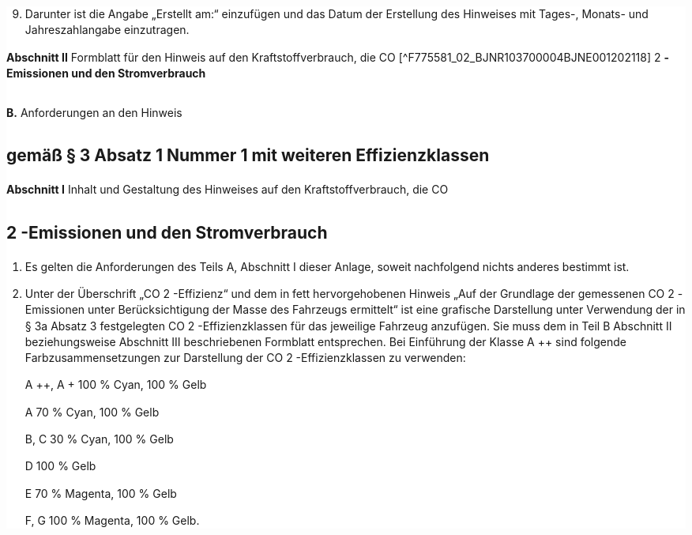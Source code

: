 
9.  Darunter ist die Angabe „Erstellt am:“ einzufügen und das Datum der
    Erstellung des Hinweises mit Tages-, Monats- und Jahreszahlangabe
    einzutragen.




**Abschnitt II**
Formblatt für den Hinweis auf den Kraftstoffverbrauch,
die CO
[^F775581_02_BJNR103700004BJNE001202118]
2 **-Emissionen und den Stromverbrauch**
##


**B.**
Anforderungen an den Hinweis
## **gemäß § 3 Absatz 1 Nummer 1 mit weiteren Effizienzklassen**

**Abschnitt I**
Inhalt und Gestaltung des Hinweises
auf den Kraftstoffverbrauch, die CO
## 2 **-Emissionen und den Stromverbrauch**


1.  Es gelten die Anforderungen des Teils A, Abschnitt I dieser Anlage,
    soweit nachfolgend nichts anderes bestimmt ist.


2.  Unter der Überschrift „CO
    2                   -Effizienz“ und dem in fett hervorgehobenen
    Hinweis „Auf der Grundlage der gemessenen CO
    2                   -Emissionen unter Berücksichtigung der Masse des
    Fahrzeugs ermittelt“ ist eine grafische Darstellung unter Verwendung
    der in § 3a Absatz 3 festgelegten CO
    2                   -Effizienzklassen für das jeweilige Fahrzeug
    anzufügen. Sie muss dem in Teil B Abschnitt II beziehungsweise
    Abschnitt III beschriebenen Formblatt entsprechen. Bei Einführung der
    Klasse A ++ sind folgende Farbzusammensetzungen zur Darstellung der CO
    2                   -Effizienzklassen zu verwenden:

    A ++, A + 100 % Cyan, 100 % Gelb


    A   70 % Cyan, 100 % Gelb


    B, C 30 % Cyan, 100 % Gelb


    D   100 % Gelb


    E   70 % Magenta, 100 % Gelb


    F, G 100 % Magenta, 100 % Gelb.
